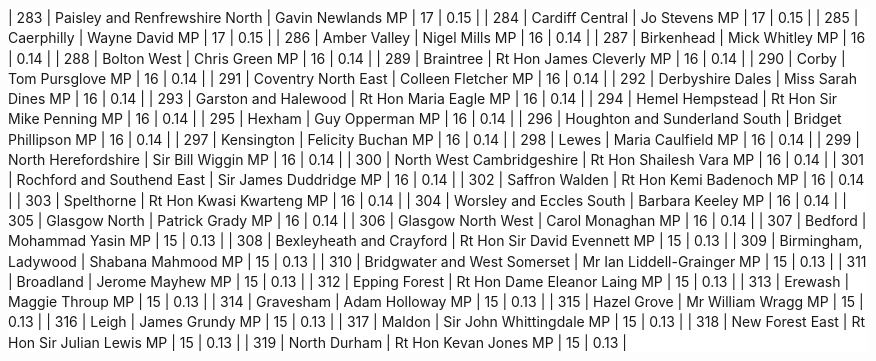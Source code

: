 | 283 | Paisley and Renfrewshire North | Gavin Newlands MP | 17 | 0.15 |
| 284 | Cardiff Central | Jo Stevens MP | 17 | 0.15 |
| 285 | Caerphilly | Wayne David MP | 17 | 0.15 |
| 286 | Amber Valley | Nigel Mills MP | 16 | 0.14 |
| 287 | Birkenhead | Mick Whitley MP | 16 | 0.14 |
| 288 | Bolton West | Chris Green MP | 16 | 0.14 |
| 289 | Braintree | Rt Hon James Cleverly MP | 16 | 0.14 |
| 290 | Corby | Tom Pursglove MP | 16 | 0.14 |
| 291 | Coventry North East | Colleen Fletcher MP | 16 | 0.14 |
| 292 | Derbyshire Dales | Miss Sarah Dines MP | 16 | 0.14 |
| 293 | Garston and Halewood | Rt Hon Maria Eagle MP | 16 | 0.14 |
| 294 | Hemel Hempstead | Rt Hon Sir Mike Penning MP | 16 | 0.14 |
| 295 | Hexham | Guy Opperman MP | 16 | 0.14 |
| 296 | Houghton and Sunderland South | Bridget Phillipson MP | 16 | 0.14 |
| 297 | Kensington | Felicity Buchan MP | 16 | 0.14 |
| 298 | Lewes | Maria Caulfield MP | 16 | 0.14 |
| 299 | North Herefordshire | Sir Bill Wiggin MP | 16 | 0.14 |
| 300 | North West Cambridgeshire | Rt Hon Shailesh Vara MP | 16 | 0.14 |
| 301 | Rochford and Southend East | Sir James Duddridge MP | 16 | 0.14 |
| 302 | Saffron Walden | Rt Hon Kemi Badenoch MP | 16 | 0.14 |
| 303 | Spelthorne | Rt Hon Kwasi Kwarteng MP | 16 | 0.14 |
| 304 | Worsley and Eccles South | Barbara Keeley MP | 16 | 0.14 |
| 305 | Glasgow North | Patrick Grady MP | 16 | 0.14 |
| 306 | Glasgow North West | Carol Monaghan MP | 16 | 0.14 |
| 307 | Bedford | Mohammad Yasin MP | 15 | 0.13 |
| 308 | Bexleyheath and Crayford | Rt Hon Sir David Evennett MP | 15 | 0.13 |
| 309 | Birmingham, Ladywood | Shabana Mahmood MP | 15 | 0.13 |
| 310 | Bridgwater and West Somerset | Mr Ian Liddell-Grainger MP | 15 | 0.13 |
| 311 | Broadland | Jerome Mayhew MP | 15 | 0.13 |
| 312 | Epping Forest | Rt Hon Dame Eleanor Laing MP | 15 | 0.13 |
| 313 | Erewash | Maggie Throup MP | 15 | 0.13 |
| 314 | Gravesham | Adam Holloway MP | 15 | 0.13 |
| 315 | Hazel Grove | Mr William Wragg MP | 15 | 0.13 |
| 316 | Leigh | James Grundy MP | 15 | 0.13 |
| 317 | Maldon | Sir John Whittingdale MP | 15 | 0.13 |
| 318 | New Forest East | Rt Hon Sir Julian Lewis MP | 15 | 0.13 |
| 319 | North Durham | Rt Hon Kevan Jones MP | 15 | 0.13 |